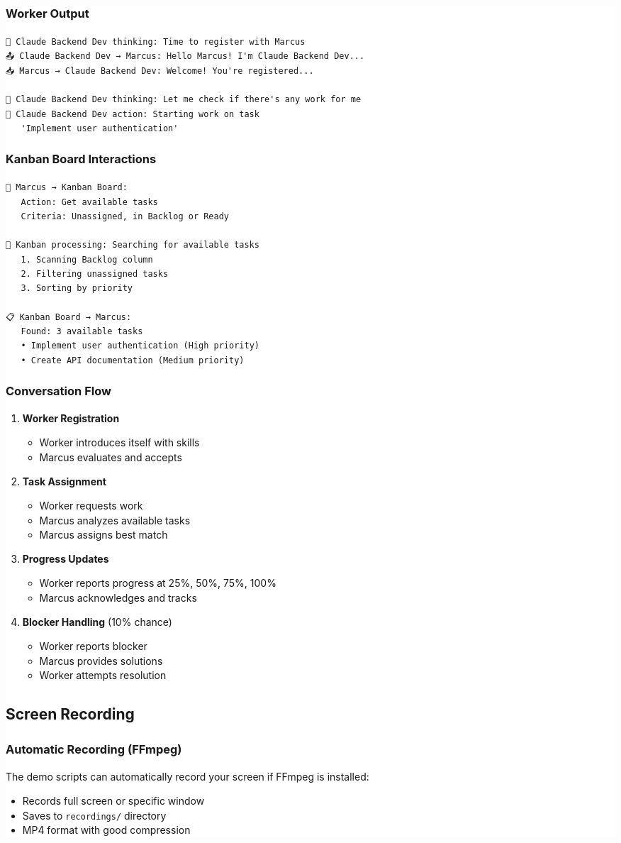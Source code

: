 ```
```

### Worker Output
```
💭 Claude Backend Dev thinking: Time to register with Marcus
📤 Claude Backend Dev → Marcus: Hello Marcus! I'm Claude Backend Dev...
📥 Marcus → Claude Backend Dev: Welcome! You're registered...

💭 Claude Backend Dev thinking: Let me check if there's any work for me
🔧 Claude Backend Dev action: Starting work on task
   'Implement user authentication'
```

### Kanban Board Interactions
```
🔌 Marcus → Kanban Board:
   Action: Get available tasks
   Criteria: Unassigned, in Backlog or Ready

🤔 Kanban processing: Searching for available tasks
   1. Scanning Backlog column
   2. Filtering unassigned tasks
   3. Sorting by priority

📋 Kanban Board → Marcus:
   Found: 3 available tasks
   • Implement user authentication (High priority)
   • Create API documentation (Medium priority)
```

### Conversation Flow
1. **Worker Registration**
   - Worker introduces itself with skills
   - Marcus evaluates and accepts
   
2. **Task Assignment**
   - Worker requests work
   - Marcus analyzes available tasks
   - Marcus assigns best match
   
3. **Progress Updates**
   - Worker reports progress at 25%, 50%, 75%, 100%
   - Marcus acknowledges and tracks
   
4. **Blocker Handling** (10% chance)
   - Worker reports blocker
   - Marcus provides solutions
   - Worker attempts resolution

## Screen Recording

### Automatic Recording (FFmpeg)
The demo scripts can automatically record your screen if FFmpeg is installed:
- Records full screen or specific window
- Saves to `recordings/` directory
- MP4 format with good compression
